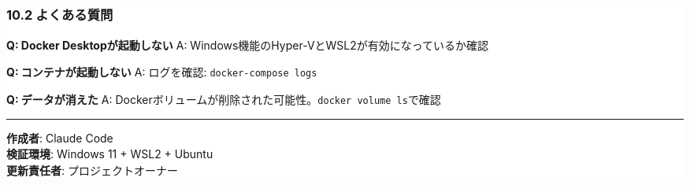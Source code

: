 ### 10.2 よくある質問
**Q: Docker Desktopが起動しない**
A: Windows機能のHyper-VとWSL2が有効になっているか確認

**Q: コンテナが起動しない**
A: ログを確認: `docker-compose logs`

**Q: データが消えた**
A: Dockerボリュームが削除された可能性。`docker volume ls`で確認

---

**作成者**: Claude Code  
**検証環境**: Windows 11 + WSL2 + Ubuntu  
**更新責任者**: プロジェクトオーナー